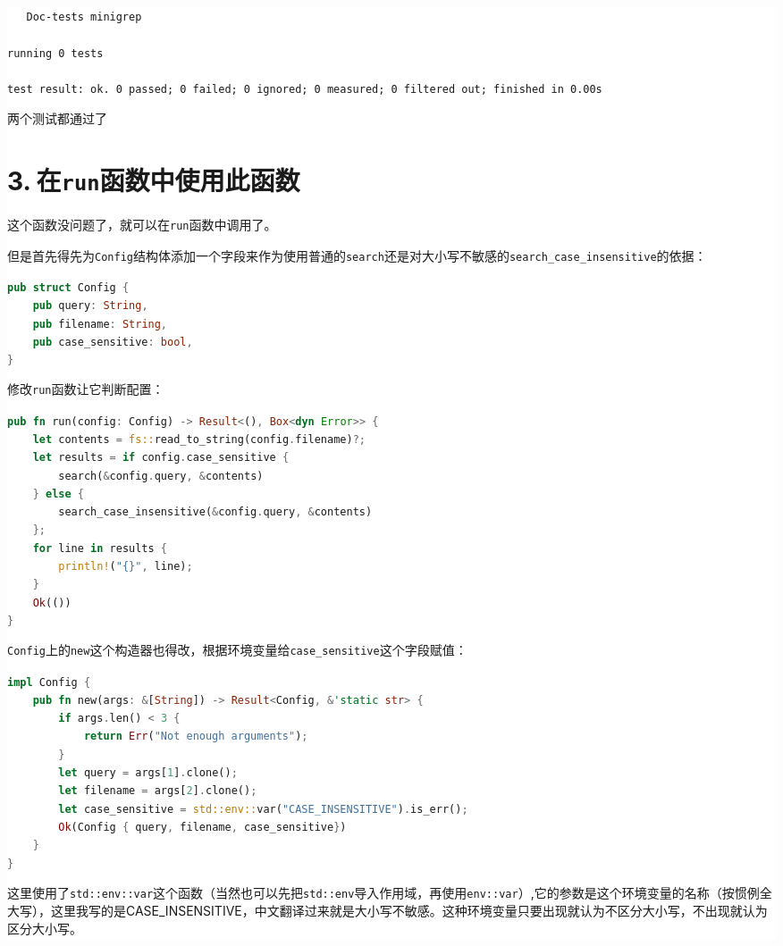 ```
   Doc-tests minigrep

running 0 tests

test result: ok. 0 passed; 0 failed; 0 ignored; 0 measured; 0 filtered out; finished in 0.00s
```
两个测试都通过了

# 3. 在`run`函数中使用此函数
这个函数没问题了，就可以在`run`函数中调用了。

但是首先得先为`Config`结构体添加一个字段来作为使用普通的`search`还是对大小写不敏感的`search_case_insensitive`的依据：
```rust
pub struct Config {  
    pub query: String,  
    pub filename: String,  
    pub case_sensitive: bool,  
}
```

修改`run`函数让它判断配置：
```rust
pub fn run(config: Config) -> Result<(), Box<dyn Error>> {  
    let contents = fs::read_to_string(config.filename)?;  
    let results = if config.case_sensitive {  
        search(&config.query, &contents)  
    } else {  
        search_case_insensitive(&config.query, &contents)  
    };  
    for line in results {  
        println!("{}", line);  
    }  
    Ok(())  
}
```

`Config`上的`new`这个构造器也得改，根据环境变量给`case_sensitive`这个字段赋值：
```rust
impl Config {  
    pub fn new(args: &[String]) -> Result<Config, &'static str> {  
        if args.len() < 3 {  
            return Err("Not enough arguments");  
        }  
        let query = args[1].clone();  
        let filename = args[2].clone();  
        let case_sensitive = std::env::var("CASE_INSENSITIVE").is_err();  
        Ok(Config { query, filename, case_sensitive})  
    }  
}
```
这里使用了`std::env::var`这个函数（当然也可以先把`std::env`导入作用域，再使用`env::var`）,它的参数是这个环境变量的名称（按惯例全大写），这里我写的是CASE_INSENSITIVE，中文翻译过来就是大小写不敏感。这种环境变量只要出现就认为不区分大小写，不出现就认为区分大小写。
